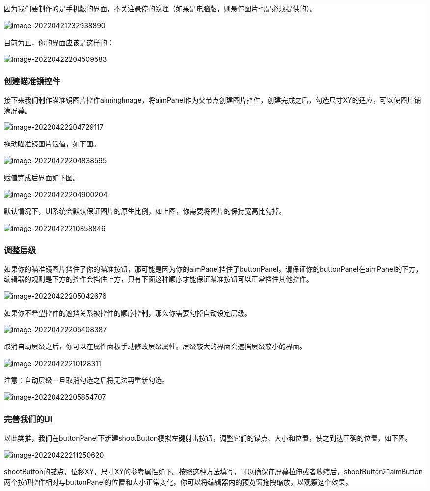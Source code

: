 因为我们要制作的是手机版的界面，不关注悬停的纹理（如果是电脑版，则悬停图片也是必须提供的）。

![image-20220421232938890](./images/image-20220421232938890.png)

目前为止，你的界面应该是这样的：

![image-20220422204509583](./images/image-20220422204509583.png)

### 创建瞄准镜控件

接下来我们制作瞄准镜图片控件aimingImage，将aimPanel作为父节点创建图片控件，创建完成之后，勾选尺寸XY的适应，可以使图片铺满屏幕。

![image-20220422204729117](./images/image-20220422204729117.png)

拖动瞄准镜图片赋值，如下图。

![image-20220422204838595](./images/image-20220422204838595.png)

赋值完成后界面如下图。

![image-20220422204900204](./images/image-20220422204900204.png)

默认情况下，UI系统会默认保证图片的原生比例，如上图，你需要将图片的保持宽高比勾掉。

![image-20220422210858846](./images/image-20220422210858846.png)

### 调整层级

如果你的瞄准镜图片挡住了你的瞄准按钮，那可能是因为你的aimPanel挡住了buttonPanel。请保证你的buttonPanel在aimPanel的下方，编辑器的规则是下方的控件会挡住上方，只有下面这种顺序才能保证瞄准按钮可以正常挡住其他控件。

![image-20220422205042676](./images/image-20220422205042676.png)

如果你不希望控件的遮挡关系被控件的顺序控制，那么你需要勾掉自动设定层级。

![image-20220422205408387](./images/image-20220422205408387.png)

取消自动层级之后，你可以在属性面板手动修改层级属性。层级较大的界面会遮挡层级较小的界面。

![image-20220422210128311](./images/image-20220422210128311.png)

注意：自动层级一旦取消勾选之后将无法再重新勾选。

![image-20220422205854707](./images/image-20220422205854707.png)



### 完善我们的UI
以此类推，我们在buttonPanel下新建shootButton模拟左键射击按钮，调整它们的锚点、大小和位置，使之到达正确的位置，如下图。

![image-20220422211250620](./images/image-20220422211250620.png)

shootButton的锚点，位移XY，尺寸XY的参考属性如下。按照这种方法填写，可以确保在屏幕拉伸或者收缩后，shootButton和aimButton两个按钮控件相对与buttonPanel的位置和大小正常变化。你可以将编辑器内的预览窗拖拽缩放，以观察这个效果。
